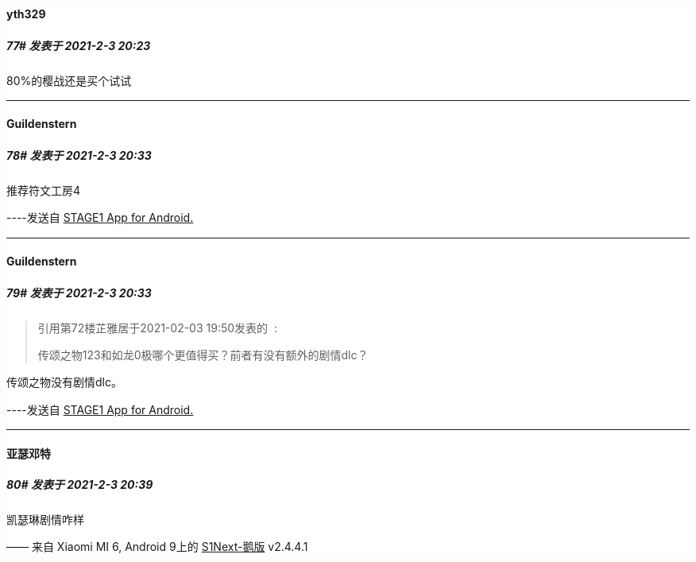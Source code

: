 ####  yth329  
##### 77#       发表于 2021-2-3 20:23




80%的樱战还是买个试试







*****

####  Guildenstern  
##### 78#       发表于 2021-2-3 20:33




推荐符文工房4


----发送自 [STAGE1 App for Android.](http://stage1.5j4m.com/?1.37)







*****

####  Guildenstern  
##### 79#       发表于 2021-2-3 20:33



<blockquote>引用第72楼芷雅居于2021-02-03 19:50发表的  :

传颂之物123和如龙0极哪个更值得买？前者有没有额外的剧情dlc？</blockquote>
传颂之物没有剧情dlc。


----发送自 [STAGE1 App for Android.](http://stage1.5j4m.com/?1.37)







*****

####  亚瑟邓特  
##### 80#       发表于 2021-2-3 20:39




凯瑟琳剧情咋样

—— 来自 Xiaomi MI 6, Android 9上的 [S1Next-鹅版](https://github.com/ykrank/S1-Next/releases) v2.4.4.1




